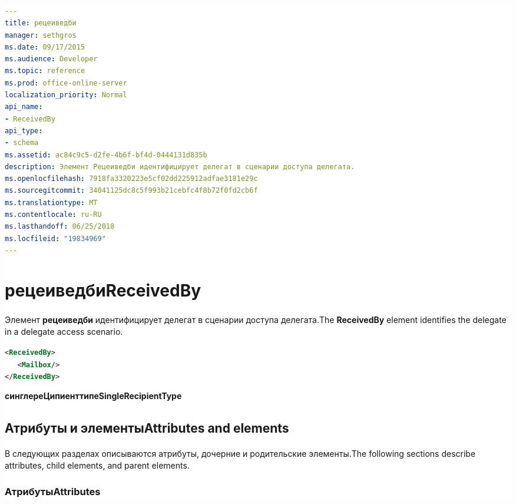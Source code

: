 ```yaml
---
title: рецеиведби
manager: sethgros
ms.date: 09/17/2015
ms.audience: Developer
ms.topic: reference
ms.prod: office-online-server
localization_priority: Normal
api_name:
- ReceivedBy
api_type:
- schema
ms.assetid: ac84c9c5-d2fe-4b6f-bf4d-0444131d835b
description: Элемент Рецеиведби идентифицирует делегат в сценарии доступа делегата.
ms.openlocfilehash: 7918fa3320223e5cf02dd225912adfae3181e29c
ms.sourcegitcommit: 34041125dc8c5f993b21cebfc4f8b72f0fd2cb6f
ms.translationtype: MT
ms.contentlocale: ru-RU
ms.lasthandoff: 06/25/2018
ms.locfileid: "19834969"
---
```

# <a name="receivedby"></a><span data-ttu-id="c01b4-103">рецеиведби</span><span class="sxs-lookup"><span data-stu-id="c01b4-103">ReceivedBy</span></span>

<span data-ttu-id="c01b4-104">Элемент **рецеиведби** идентифицирует делегат в сценарии доступа делегата.</span><span class="sxs-lookup"><span data-stu-id="c01b4-104">The **ReceivedBy** element identifies the delegate in a delegate access scenario.</span></span> 
  
```xml
<ReceivedBy>
   <Mailbox/>
</ReceivedBy>
```

 <span data-ttu-id="c01b4-105">**синглереЦипиенттипе**</span><span class="sxs-lookup"><span data-stu-id="c01b4-105">**SingleRecipientType**</span></span>
## <a name="attributes-and-elements"></a><span data-ttu-id="c01b4-106">Атрибуты и элементы</span><span class="sxs-lookup"><span data-stu-id="c01b4-106">Attributes and elements</span></span>

<span data-ttu-id="c01b4-107">В следующих разделах описываются атрибуты, дочерние и родительские элементы.</span><span class="sxs-lookup"><span data-stu-id="c01b4-107">The following sections describe attributes, child elements, and parent elements.</span></span>
  
### <a name="attributes"></a><span data-ttu-id="c01b4-108">Атрибуты</span><span class="sxs-lookup"><span data-stu-id="c01b4-108">Attributes</span></span>
